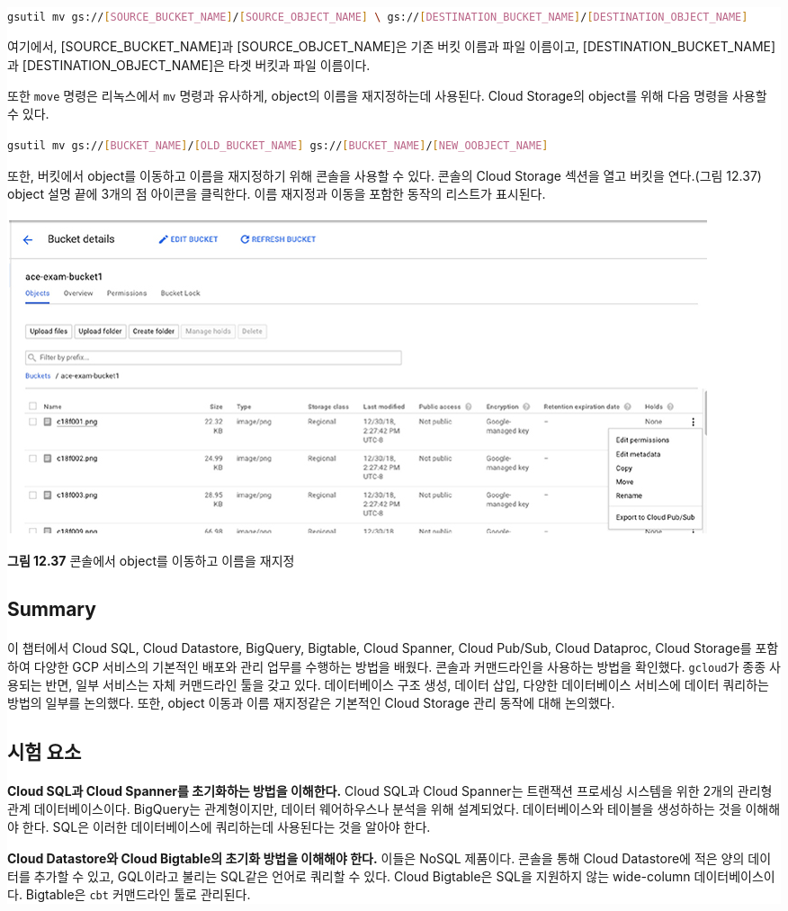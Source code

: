 ```bash
gsutil mv gs://[SOURCE_BUCKET_NAME]/[SOURCE_OBJECT_NAME] \ gs://[DESTINATION_BUCKET_NAME]/[DESTINATION_OBJECT_NAME]
```

여기에서, [SOURCE_BUCKET_NAME]과 [SOURCE_OBJCET_NAME]은 기존 버킷 이름과 파일 이름이고, [DESTINATION_BUCKET_NAME]과 [DESTINATION_OBJECT_NAME]은 타겟 버킷과 파일 이름이다. 

또한 `move` 명령은 리녹스에서 `mv` 명령과 유사하게, object의 이름을 재지정하는데 사용된다. Cloud Storage의 object를 위해 다음 명령을 사용할 수 있다.

```bash
gsutil mv gs://[BUCKET_NAME]/[OLD_BUCKET_NAME] gs://[BUCKET_NAME]/[NEW_OOBJECT_NAME]
```

또한, 버킷에서 object를 이동하고 이름을 재지정하기 위해 콘솔을 사용할 수 있다. 콘솔의 Cloud Storage 섹션을 열고 버킷을 연다.(그림 12.37) object 설명 끝에 3개의 점 아이콘을 클릭한다. 이름 재지정과 이동을 포함한 동작의 리스트가 표시된다.

![12.37](./img/ch12/12.37.png)

**그림 12.37** 콘솔에서 object를 이동하고 이름을 재지정

## Summary

이 챕터에서 Cloud SQL, Cloud Datastore, BigQuery, Bigtable, Cloud Spanner, Cloud Pub/Sub, Cloud Dataproc, Cloud Storage를 포함하여 다양한 GCP 서비스의 기본적인 배포와 관리 업무를 수행하는 방법을 배웠다. 콘솔과 커맨드라인을 사용하는 방법을 확인했다. `gcloud`가 종종 사용되는 반면, 일부 서비스는 자체 커맨드라인 툴을 갖고 있다. 데이터베이스 구조 생성, 데이터 삽입, 다양한 데이터베이스 서비스에 데이터 쿼리하는 방법의 일부를 논의했다. 또한, object 이동과 이름 재지정같은 기본적인 Cloud Storage 관리 동작에 대해 논의했다.

## 시험 요소

**Cloud SQL과 Cloud Spanner를 초기화하는 방법을 이해한다.** Cloud SQL과 Cloud Spanner는 트랜잭션 프로세싱 시스템을 위한 2개의 관리형 관계 데이터베이스이다. BigQuery는 관계형이지만, 데이터 웨어하우스나 분석을 위해 설계되었다. 데이터베이스와 테이블을 생성하하는 것을 이해해야 한다. SQL은 이러한 데이터베이스에 쿼리하는데 사용된다는 것을 알아야 한다.

**Cloud Datastore와 Cloud Bigtable의 초기화 방법을 이해해야 한다.** 이들은 NoSQL 제품이다. 콘솔을 통해 Cloud Datastore에 적은 양의 데이터를 추가할 수 있고, GQL이라고 불리는 SQL같은 언어로 쿼리할 수 있다. Cloud Bigtable은 SQL을 지원하지 않는 wide-column 데이터베이스이다. Bigtable은 `cbt` 커맨드라인 툴로 관리된다.
